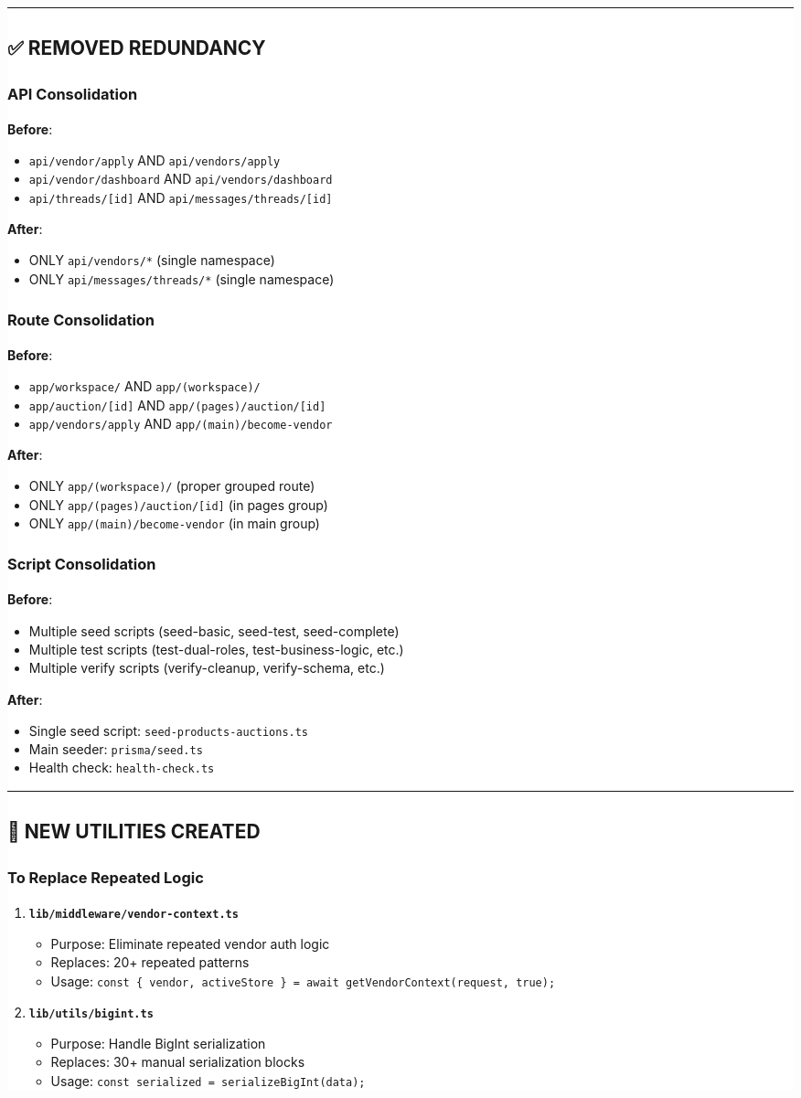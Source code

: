 
---

## ✅ REMOVED REDUNDANCY

### API Consolidation
**Before**:
- `api/vendor/apply` AND `api/vendors/apply`
- `api/vendor/dashboard` AND `api/vendors/dashboard`
- `api/threads/[id]` AND `api/messages/threads/[id]`

**After**:
- ONLY `api/vendors/*` (single namespace)
- ONLY `api/messages/threads/*` (single namespace)

### Route Consolidation
**Before**:
- `app/workspace/` AND `app/(workspace)/`
- `app/auction/[id]` AND `app/(pages)/auction/[id]`
- `app/vendors/apply` AND `app/(main)/become-vendor`

**After**:
- ONLY `app/(workspace)/` (proper grouped route)
- ONLY `app/(pages)/auction/[id]` (in pages group)
- ONLY `app/(main)/become-vendor` (in main group)

### Script Consolidation
**Before**:
- Multiple seed scripts (seed-basic, seed-test, seed-complete)
- Multiple test scripts (test-dual-roles, test-business-logic, etc.)
- Multiple verify scripts (verify-cleanup, verify-schema, etc.)

**After**:
- Single seed script: `seed-products-auctions.ts`
- Main seeder: `prisma/seed.ts`
- Health check: `health-check.ts`

---

## 🚀 NEW UTILITIES CREATED

### To Replace Repeated Logic

1. **`lib/middleware/vendor-context.ts`**
   - Purpose: Eliminate repeated vendor auth logic
   - Replaces: 20+ repeated patterns
   - Usage: `const { vendor, activeStore } = await getVendorContext(request, true);`

2. **`lib/utils/bigint.ts`**
   - Purpose: Handle BigInt serialization
   - Replaces: 30+ manual serialization blocks
   - Usage: `const serialized = serializeBigInt(data);`
